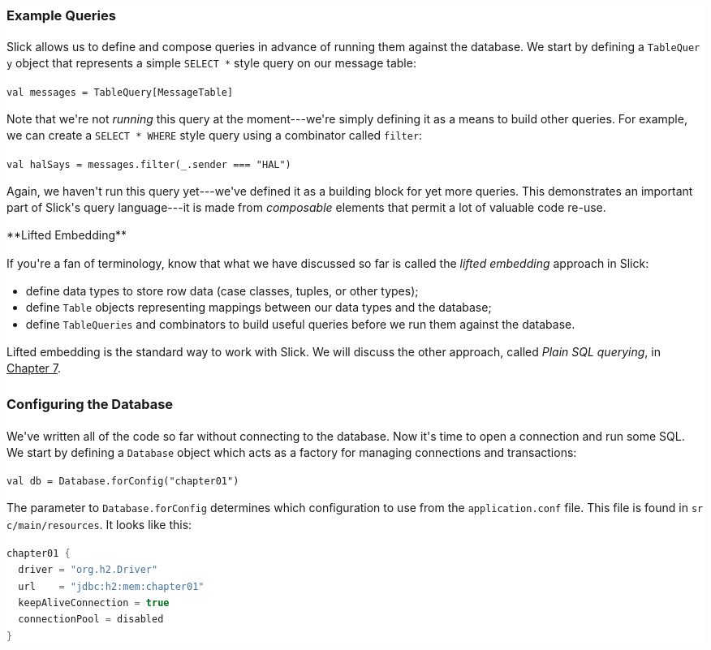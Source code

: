 ### Example Queries

Slick allows us to define and compose queries in advance of running them against the database. We start by defining a `TableQuery` object that represents a simple `SELECT *` style query on our message table:

```tut:book
val messages = TableQuery[MessageTable]
```

Note that we're not *running* this query at the moment---we're simply defining it as a means to build other queries. For example, we can create a `SELECT * WHERE` style query using a combinator called `filter`:

```tut:book
val halSays = messages.filter(_.sender === "HAL")
```

Again, we haven't run this query yet---we've defined it as a building block for yet more queries. This demonstrates an important part of Slick's query language---it is made from *composable* elements that permit a lot of valuable code re-use.

<div class="callout callout-info">
**Lifted Embedding**

If you're a fan of terminology, know that what we have discussed so far is called the *lifted embedding* approach in Slick:

 - define data types to store row data (case classes, tuples, or other types);
 - define `Table` objects representing mappings between our data types and the database;
 - define `TableQueries` and combinators to build useful queries before we run them against the database.

Lifted embedding is the standard way to work with Slick. We will discuss the other approach, called *Plain SQL querying*, in [Chapter 7](#PlainSQL).
 </div>



### Configuring the Database

We've written all of the code so far without connecting to the database. Now it's time to open a connection and run some SQL. We start by defining a `Database` object which acts as a factory for managing connections and transactions:

```tut:book
val db = Database.forConfig("chapter01")
```

The parameter to `Database.forConfig` determines which configuration to use from the `application.conf` file.
This file is found in `src/main/resources`. It looks like this:

```scala
chapter01 {
  driver = "org.h2.Driver"
  url    = "jdbc:h2:mem:chapter01"
  keepAliveConnection = true
  connectionPool = disabled
}
```
